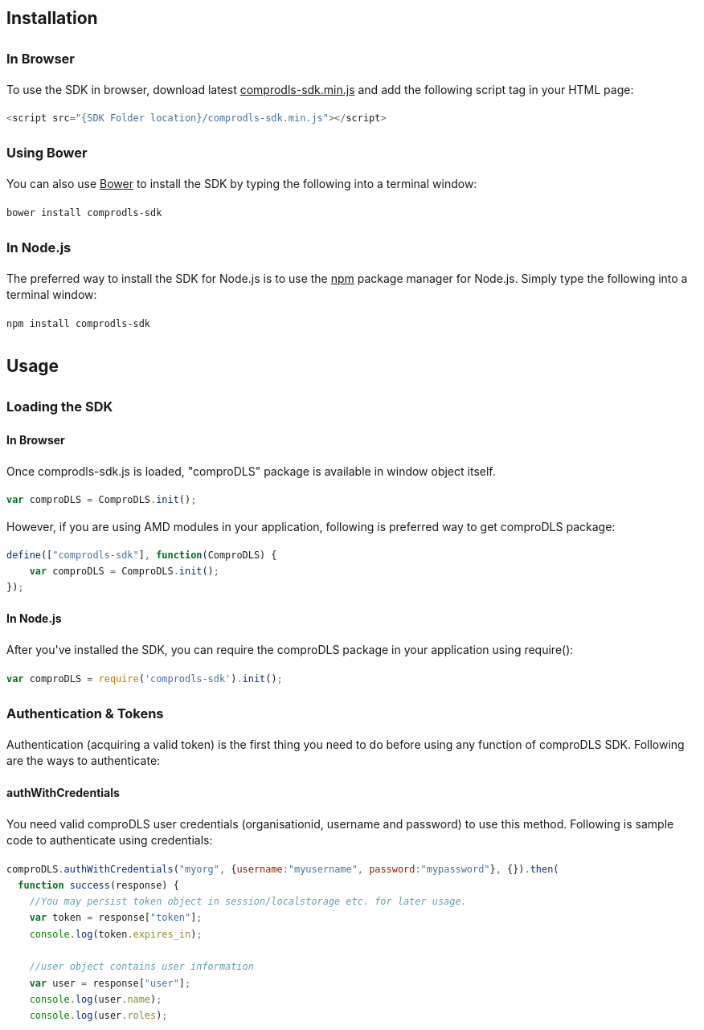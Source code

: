 ## Installation
### In Browser
To use the SDK in browser, download latest [comprodls-sdk.min.js](https://raw.githubusercontent.com/comprodls/comprodls-sdk-js/master/dist/comprodls-sdk.min.js) and add the following script tag in your HTML page:
```javascript
<script src="{SDK Folder location}/comprodls-sdk.min.js"></script>
```
### Using Bower
You can also use [Bower](http://bower.io/) to install the SDK by typing the following into a terminal window:
```
bower install comprodls-sdk
```
### In Node.js
The preferred way to install the SDK for Node.js is to use the [npm](https://www.npmjs.com/) package manager for Node.js. Simply type the following into a terminal window:
```
npm install comprodls-sdk
```

## Usage
### Loading the SDK
#### In Browser
Once comprodls-sdk.js is loaded, "comproDLS" package is available in window object itself.
```javascript
var comproDLS = ComproDLS.init();
```

However, if you are using AMD modules in your application, following is preferred way to get comproDLS package:
```javascript
define(["comprodls-sdk"], function(ComproDLS) {
    var comproDLS = ComproDLS.init();
});
```

#### In Node.js
After you've installed the SDK, you can require the comproDLS package in your application using require():
```javascript
var comproDLS = require('comprodls-sdk').init();
```
### Authentication & Tokens
Authentication (acquiring a valid token) is the first thing you need to do before using any function of comproDLS SDK. Following are the ways to authenticate:

#### authWithCredentials
You need valid comproDLS user credentials (organisationid, username and password) to use this method. Following is sample code to authenticate using credentials:
```javascript
comproDLS.authWithCredentials("myorg", {username:"myusername", password:"mypassword"}, {}).then(
  function success(response) {
    //You may persist token object in session/localstorage etc. for later usage.    	 
    var token = response["token"];
    console.log(token.expires_in);
     
    //user object contains user information
    var user = response["user"];
    console.log(user.name);
    console.log(user.roles);
```